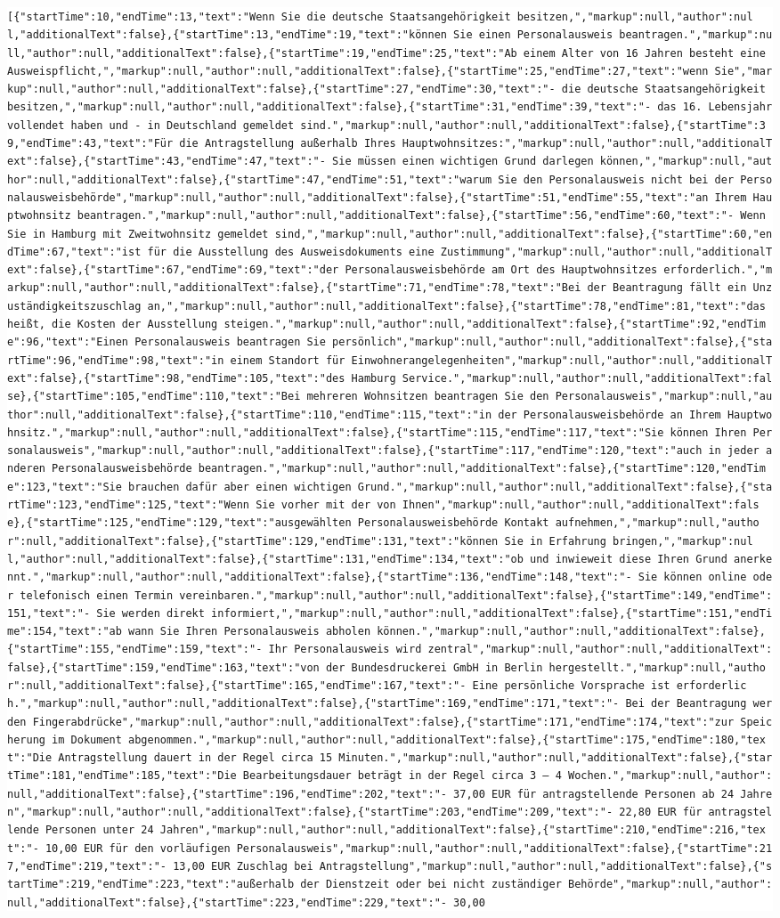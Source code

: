 ```
[{"startTime":10,"endTime":13,"text":"Wenn Sie die deutsche Staatsangehörigkeit besitzen,","markup":null,"author":null,"additionalText":false},{"startTime":13,"endTime":19,"text":"können Sie einen Personalausweis beantragen.","markup":null,"author":null,"additionalText":false},{"startTime":19,"endTime":25,"text":"Ab einem Alter von 16 Jahren besteht eine Ausweispflicht,","markup":null,"author":null,"additionalText":false},{"startTime":25,"endTime":27,"text":"wenn Sie","markup":null,"author":null,"additionalText":false},{"startTime":27,"endTime":30,"text":"- die deutsche Staatsangehörigkeit besitzen,","markup":null,"author":null,"additionalText":false},{"startTime":31,"endTime":39,"text":"- das 16. Lebensjahr vollendet haben und - in Deutschland gemeldet sind.","markup":null,"author":null,"additionalText":false},{"startTime":39,"endTime":43,"text":"Für die Antragstellung außerhalb Ihres Hauptwohnsitzes:","markup":null,"author":null,"additionalText":false},{"startTime":43,"endTime":47,"text":"- Sie müssen einen wichtigen Grund darlegen können,","markup":null,"author":null,"additionalText":false},{"startTime":47,"endTime":51,"text":"warum Sie den Personalausweis nicht bei der Personalausweisbehörde","markup":null,"author":null,"additionalText":false},{"startTime":51,"endTime":55,"text":"an Ihrem Hauptwohnsitz beantragen.","markup":null,"author":null,"additionalText":false},{"startTime":56,"endTime":60,"text":"- Wenn Sie in Hamburg mit Zweitwohnsitz gemeldet sind,","markup":null,"author":null,"additionalText":false},{"startTime":60,"endTime":67,"text":"ist für die Ausstellung des Ausweisdokuments eine Zustimmung","markup":null,"author":null,"additionalText":false},{"startTime":67,"endTime":69,"text":"der Personalausweisbehörde am Ort des Hauptwohnsitzes erforderlich.","markup":null,"author":null,"additionalText":false},{"startTime":71,"endTime":78,"text":"Bei der Beantragung fällt ein Unzuständigkeitszuschlag an,","markup":null,"author":null,"additionalText":false},{"startTime":78,"endTime":81,"text":"das heißt, die Kosten der Ausstellung steigen.","markup":null,"author":null,"additionalText":false},{"startTime":92,"endTime":96,"text":"Einen Personalausweis beantragen Sie persönlich","markup":null,"author":null,"additionalText":false},{"startTime":96,"endTime":98,"text":"in einem Standort für Einwohnerangelegenheiten","markup":null,"author":null,"additionalText":false},{"startTime":98,"endTime":105,"text":"des Hamburg Service.","markup":null,"author":null,"additionalText":false},{"startTime":105,"endTime":110,"text":"Bei mehreren Wohnsitzen beantragen Sie den Personalausweis","markup":null,"author":null,"additionalText":false},{"startTime":110,"endTime":115,"text":"in der Personalausweisbehörde an Ihrem Hauptwohnsitz.","markup":null,"author":null,"additionalText":false},{"startTime":115,"endTime":117,"text":"Sie können Ihren Personalausweis","markup":null,"author":null,"additionalText":false},{"startTime":117,"endTime":120,"text":"auch in jeder anderen Personalausweisbehörde beantragen.","markup":null,"author":null,"additionalText":false},{"startTime":120,"endTime":123,"text":"Sie brauchen dafür aber einen wichtigen Grund.","markup":null,"author":null,"additionalText":false},{"startTime":123,"endTime":125,"text":"Wenn Sie vorher mit der von Ihnen","markup":null,"author":null,"additionalText":false},{"startTime":125,"endTime":129,"text":"ausgewählten Personalausweisbehörde Kontakt aufnehmen,","markup":null,"author":null,"additionalText":false},{"startTime":129,"endTime":131,"text":"können Sie in Erfahrung bringen,","markup":null,"author":null,"additionalText":false},{"startTime":131,"endTime":134,"text":"ob und inwieweit diese Ihren Grund anerkennt.","markup":null,"author":null,"additionalText":false},{"startTime":136,"endTime":148,"text":"- Sie können online oder telefonisch einen Termin vereinbaren.","markup":null,"author":null,"additionalText":false},{"startTime":149,"endTime":151,"text":"- Sie werden direkt informiert,","markup":null,"author":null,"additionalText":false},{"startTime":151,"endTime":154,"text":"ab wann Sie Ihren Personalausweis abholen können.","markup":null,"author":null,"additionalText":false},{"startTime":155,"endTime":159,"text":"- Ihr Personalausweis wird zentral","markup":null,"author":null,"additionalText":false},{"startTime":159,"endTime":163,"text":"von der Bundesdruckerei GmbH in Berlin hergestellt.","markup":null,"author":null,"additionalText":false},{"startTime":165,"endTime":167,"text":"- Eine persönliche Vorsprache ist erforderlich.","markup":null,"author":null,"additionalText":false},{"startTime":169,"endTime":171,"text":"- Bei der Beantragung werden Fingerabdrücke","markup":null,"author":null,"additionalText":false},{"startTime":171,"endTime":174,"text":"zur Speicherung im Dokument abgenommen.","markup":null,"author":null,"additionalText":false},{"startTime":175,"endTime":180,"text":"Die Antragstellung dauert in der Regel circa 15 Minuten.","markup":null,"author":null,"additionalText":false},{"startTime":181,"endTime":185,"text":"Die Bearbeitungsdauer beträgt in der Regel circa 3 – 4 Wochen.","markup":null,"author":null,"additionalText":false},{"startTime":196,"endTime":202,"text":"- 37,00 EUR für antragstellende Personen ab 24 Jahren","markup":null,"author":null,"additionalText":false},{"startTime":203,"endTime":209,"text":"- 22,80 EUR für antragstellende Personen unter 24 Jahren","markup":null,"author":null,"additionalText":false},{"startTime":210,"endTime":216,"text":"- 10,00 EUR für den vorläufigen Personalausweis","markup":null,"author":null,"additionalText":false},{"startTime":217,"endTime":219,"text":"- 13,00 EUR Zuschlag bei Antragstellung","markup":null,"author":null,"additionalText":false},{"startTime":219,"endTime":223,"text":"außerhalb der Dienstzeit oder bei nicht zuständiger Behörde","markup":null,"author":null,"additionalText":false},{"startTime":223,"endTime":229,"text":"- 30,00
```
